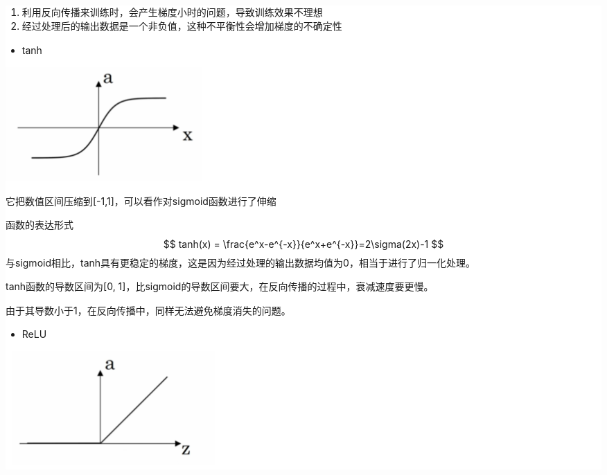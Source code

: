 1. 利用反向传播来训练时，会产生梯度小时的问题，导致训练效果不理想
2. 经过处理后的输出数据是一个非负值，这种不平衡性会增加梯度的不确定性

- tanh

<img src="./images/tanh.png" alt="tanh" style="zoom:50%;" />

它把数值区间压缩到[-1,1]，可以看作对sigmoid函数进行了伸缩

函数的表达形式
$$
tanh(x) = \frac{e^x-e^{-x}}{e^x+e^{-x}}=2\sigma(2x)-1
$$
与sigmoid相比，tanh具有更稳定的梯度，这是因为经过处理的输出数据均值为0，相当于进行了归一化处理。

tanh函数的导数区间为[0, 1]，比sigmoid的导数区间要大，在反向传播的过程中，衰减速度要更慢。

由于其导数小于1，在反向传播中，同样无法避免梯度消失的问题。

- ReLU

<img src="./images/relu.png" alt="relu" style="zoom:50%;" />
